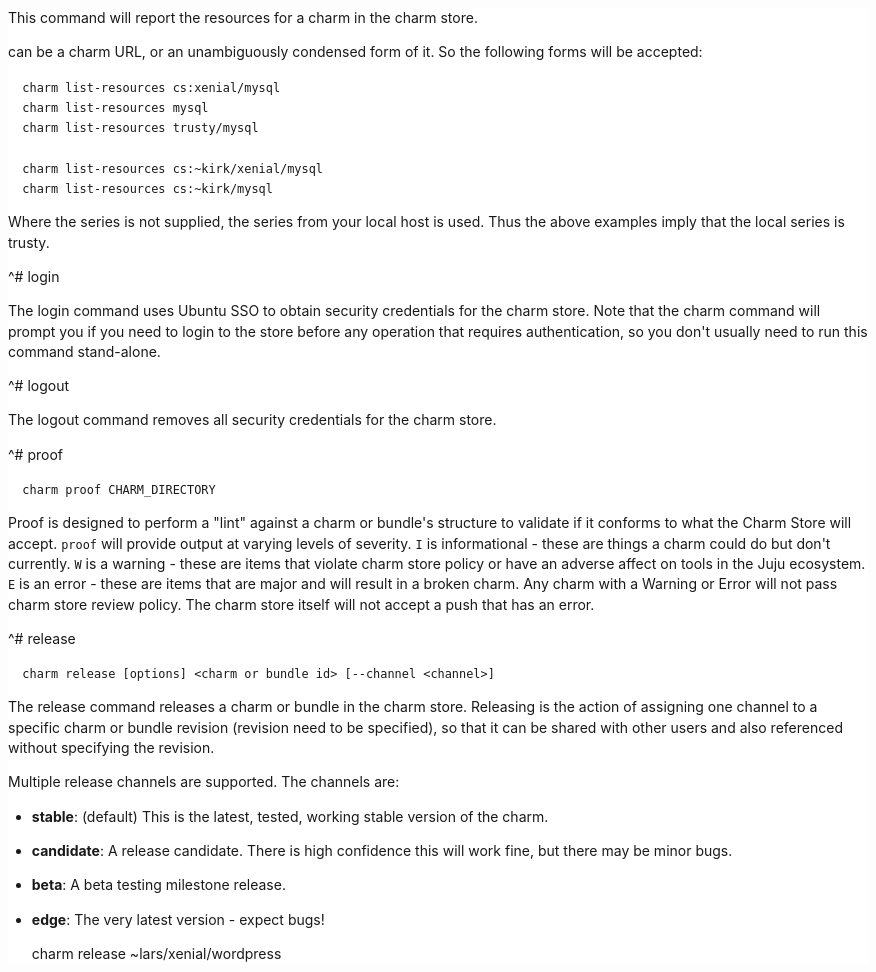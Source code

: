   This command will report the resources for a charm in the charm store.

  <charm> can be a charm URL, or an unambiguously condensed form of
  it. So the following forms will be accepted:

      charm list-resources cs:xenial/mysql
      charm list-resources mysql
      charm list-resources trusty/mysql

      charm list-resources cs:~kirk/xenial/mysql
      charm list-resources cs:~kirk/mysql

  Where the series is not supplied, the series from your local host is used.
  Thus the above examples imply that the local series is trusty.

^# login

  The login command uses Ubuntu SSO to obtain security credentials for the charm
  store. Note that the charm command will prompt you if you need to login to the
  store before any operation that requires authentication, so you don't usually
  need to run this command stand-alone.

^# logout

  The logout command removes all security credentials for the charm store.

^# proof

      charm proof CHARM_DIRECTORY

  Proof is designed to perform a "lint" against a charm or bundle's structure
  to validate if it conforms to what the Charm Store will accept. `proof` will
  provide output at varying levels of severity. `I` is informational - these
  are things a charm could do but don't currently. `W` is a warning - these are
  items that violate charm store policy or have an adverse affect on tools in
  the Juju ecosystem. `E` is an error - these are items that are major and will
  result in a broken charm. Any charm with a Warning or Error will not pass
  charm store review policy. The charm store itself will not accept a push that
  has an error.

^# release

      charm release [options] <charm or bundle id> [--channel <channel>]

  The release command releases a charm or bundle in the charm store.
  Releasing is the action of assigning one channel to a specific charm
  or bundle revision (revision need to be specified), so that it can be shared
  with other users and also referenced without specifying the revision.
  
  Multiple release channels are supported. The channels are:
  
   - **stable**: (default) This is the latest, tested, working stable version of the charm.
   - **candidate**: A release candidate. There is high confidence this will work fine, but there may be minor bugs.
   - **beta**: A beta testing milestone release.
   - **edge**: The very latest version - expect bugs!

      charm release ~lars/xenial/wordpress
